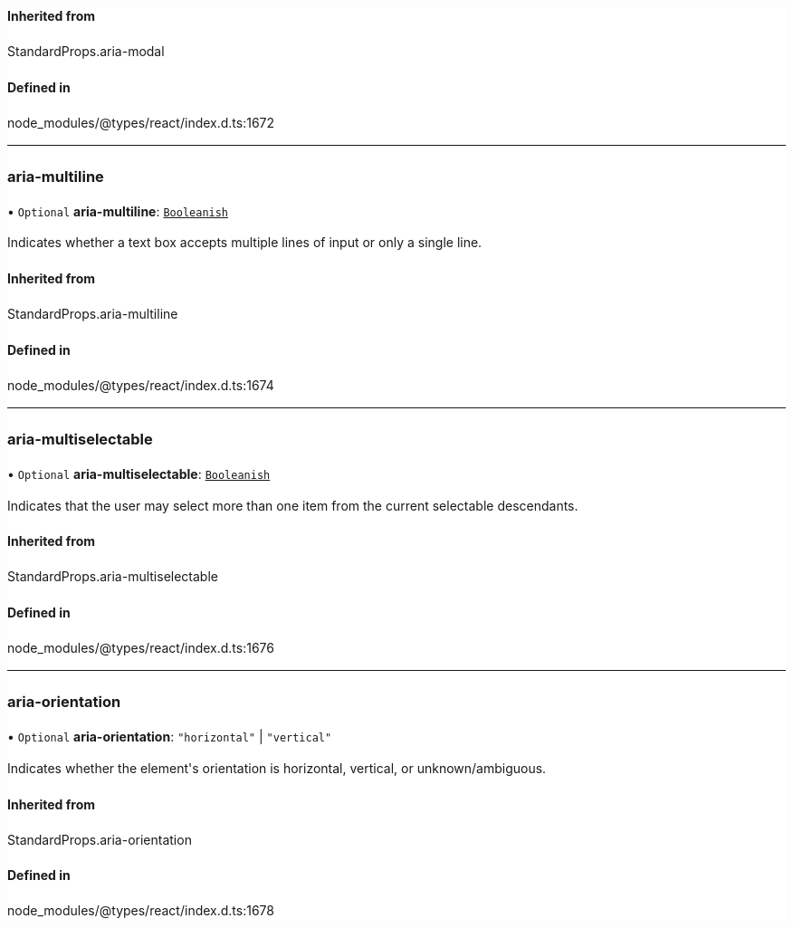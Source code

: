 #### Inherited from

StandardProps.aria-modal

#### Defined in

node_modules/@types/react/index.d.ts:1672

___

### aria-multiline

• `Optional` **aria-multiline**: [`Booleanish`](../modules/components_Container._internal_.md#booleanish)

Indicates whether a text box accepts multiple lines of input or only a single line.

#### Inherited from

StandardProps.aria-multiline

#### Defined in

node_modules/@types/react/index.d.ts:1674

___

### aria-multiselectable

• `Optional` **aria-multiselectable**: [`Booleanish`](../modules/components_Container._internal_.md#booleanish)

Indicates that the user may select more than one item from the current selectable descendants.

#### Inherited from

StandardProps.aria-multiselectable

#### Defined in

node_modules/@types/react/index.d.ts:1676

___

### aria-orientation

• `Optional` **aria-orientation**: ``"horizontal"`` \| ``"vertical"``

Indicates whether the element's orientation is horizontal, vertical, or unknown/ambiguous.

#### Inherited from

StandardProps.aria-orientation

#### Defined in

node_modules/@types/react/index.d.ts:1678
